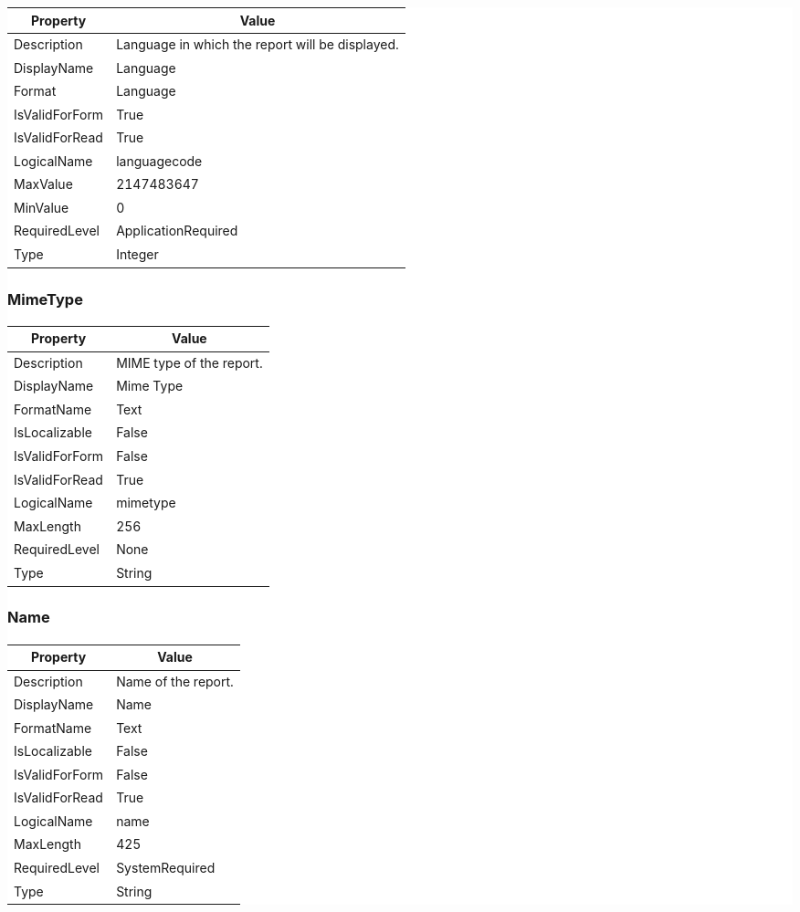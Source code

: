 |Property|Value|
|--------|-----|
|Description|Language in which the report will be displayed.|
|DisplayName|Language|
|Format|Language|
|IsValidForForm|True|
|IsValidForRead|True|
|LogicalName|languagecode|
|MaxValue|2147483647|
|MinValue|0|
|RequiredLevel|ApplicationRequired|
|Type|Integer|


### <a name="BKMK_MimeType"></a> MimeType

|Property|Value|
|--------|-----|
|Description|MIME type of the report.|
|DisplayName|Mime Type|
|FormatName|Text|
|IsLocalizable|False|
|IsValidForForm|False|
|IsValidForRead|True|
|LogicalName|mimetype|
|MaxLength|256|
|RequiredLevel|None|
|Type|String|


### <a name="BKMK_Name"></a> Name

|Property|Value|
|--------|-----|
|Description|Name of the report.|
|DisplayName|Name|
|FormatName|Text|
|IsLocalizable|False|
|IsValidForForm|False|
|IsValidForRead|True|
|LogicalName|name|
|MaxLength|425|
|RequiredLevel|SystemRequired|
|Type|String|
